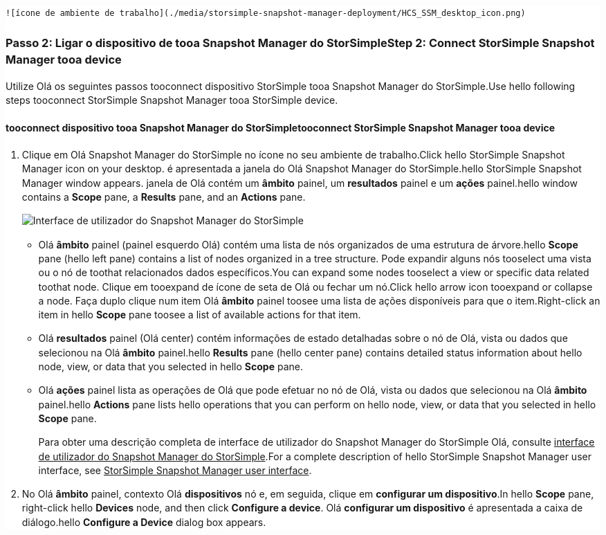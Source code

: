     ![ícone de ambiente de trabalho](./media/storsimple-snapshot-manager-deployment/HCS_SSM_desktop_icon.png) 

### <a name="step-2-connect-storsimple-snapshot-manager-tooa-device"></a><span data-ttu-id="dc2a3-164">Passo 2: Ligar o dispositivo de tooa Snapshot Manager do StorSimple</span><span class="sxs-lookup"><span data-stu-id="dc2a3-164">Step 2: Connect StorSimple Snapshot Manager tooa device</span></span>
<span data-ttu-id="dc2a3-165">Utilize Olá os seguintes passos tooconnect dispositivo StorSimple tooa Snapshot Manager do StorSimple.</span><span class="sxs-lookup"><span data-stu-id="dc2a3-165">Use hello following steps tooconnect StorSimple Snapshot Manager tooa StorSimple device.</span></span>

#### <a name="tooconnect-storsimple-snapshot-manager-tooa-device"></a><span data-ttu-id="dc2a3-166">tooconnect dispositivo tooa Snapshot Manager do StorSimple</span><span class="sxs-lookup"><span data-stu-id="dc2a3-166">tooconnect StorSimple Snapshot Manager tooa device</span></span>
1. <span data-ttu-id="dc2a3-167">Clique em Olá Snapshot Manager do StorSimple no ícone no seu ambiente de trabalho.</span><span class="sxs-lookup"><span data-stu-id="dc2a3-167">Click hello StorSimple Snapshot Manager icon on your desktop.</span></span> <span data-ttu-id="dc2a3-168">é apresentada a janela do Olá Snapshot Manager do StorSimple.</span><span class="sxs-lookup"><span data-stu-id="dc2a3-168">hello StorSimple Snapshot Manager window appears.</span></span> <span data-ttu-id="dc2a3-169">janela de Olá contém um **âmbito** painel, um **resultados** painel e um **ações** painel.</span><span class="sxs-lookup"><span data-stu-id="dc2a3-169">hello window contains a **Scope** pane, a **Results** pane, and an **Actions** pane.</span></span> 
   
    ![Interface de utilizador do Snapshot Manager do StorSimple](./media/storsimple-snapshot-manager-deployment/HCS_SSM_gui_panes.png)
   
   * <span data-ttu-id="dc2a3-171">Olá **âmbito** painel (painel esquerdo Olá) contém uma lista de nós organizados de uma estrutura de árvore.</span><span class="sxs-lookup"><span data-stu-id="dc2a3-171">hello **Scope** pane (hello left pane) contains a list of nodes organized in a tree structure.</span></span> <span data-ttu-id="dc2a3-172">Pode expandir alguns nós tooselect uma vista ou o nó de toothat relacionados dados específicos.</span><span class="sxs-lookup"><span data-stu-id="dc2a3-172">You can expand some nodes tooselect a view or specific data related toothat node.</span></span> <span data-ttu-id="dc2a3-173">Clique em tooexpand de ícone de seta de Olá ou fechar um nó.</span><span class="sxs-lookup"><span data-stu-id="dc2a3-173">Click hello arrow icon tooexpand or collapse a node.</span></span> <span data-ttu-id="dc2a3-174">Faça duplo clique num item Olá **âmbito** painel toosee uma lista de ações disponíveis para que o item.</span><span class="sxs-lookup"><span data-stu-id="dc2a3-174">Right-click an item in hello **Scope** pane toosee a list of available actions for that item.</span></span>
   * <span data-ttu-id="dc2a3-175">Olá **resultados** painel (Olá center) contém informações de estado detalhadas sobre o nó de Olá, vista ou dados que selecionou na Olá **âmbito** painel.</span><span class="sxs-lookup"><span data-stu-id="dc2a3-175">hello **Results** pane (hello center pane) contains detailed status information about hello node, view, or data that you selected in hello **Scope** pane.</span></span>
   * <span data-ttu-id="dc2a3-176">Olá **ações** painel lista as operações de Olá que pode efetuar no nó de Olá, vista ou dados que selecionou na Olá **âmbito** painel.</span><span class="sxs-lookup"><span data-stu-id="dc2a3-176">hello **Actions** pane lists hello operations that you can perform on hello node, view, or data that you selected in hello **Scope** pane.</span></span>
     
     <span data-ttu-id="dc2a3-177">Para obter uma descrição completa de interface de utilizador do Snapshot Manager do StorSimple Olá, consulte [interface de utilizador do Snapshot Manager do StorSimple](storsimple-use-snapshot-manager.md).</span><span class="sxs-lookup"><span data-stu-id="dc2a3-177">For a complete description of hello StorSimple Snapshot Manager user interface, see [StorSimple Snapshot Manager user interface](storsimple-use-snapshot-manager.md).</span></span>
2. <span data-ttu-id="dc2a3-178">No Olá **âmbito** painel, contexto Olá **dispositivos** nó e, em seguida, clique em **configurar um dispositivo**.</span><span class="sxs-lookup"><span data-stu-id="dc2a3-178">In hello **Scope** pane, right-click hello **Devices** node, and then click **Configure a device**.</span></span> <span data-ttu-id="dc2a3-179">Olá **configurar um dispositivo** é apresentada a caixa de diálogo.</span><span class="sxs-lookup"><span data-stu-id="dc2a3-179">hello **Configure a Device** dialog box appears.</span></span>
   